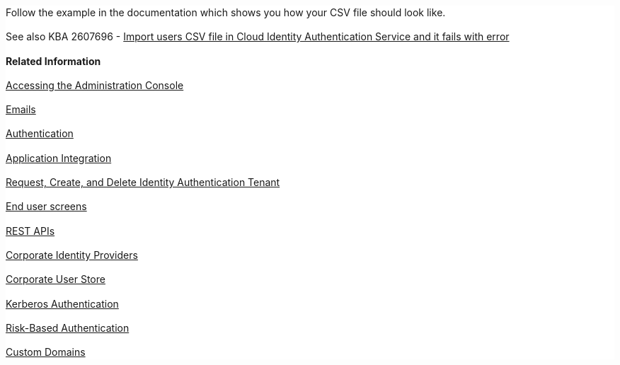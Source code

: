 Follow the example in the documentation which shows you how your CSV file should look like.

See also KBA 2607696 - [Import users CSV file in Cloud Identity Authentication Service and it fails with error](https://launchpad.support.sap.com/#/notes/2607696) 

**Related Information**  


[Accessing the Administration Console](accessing-the-administration-console-6187940.md "Problems with the signing into the administration console for SAP Cloud Identity Services.")

[Emails](emails-7bde0d5.md "Problems with emails sent for the different application processes.")

[Authentication](authentication-84f28fb.md "Problems with the authentication of the user and administrator.")

[Application Integration](application-integration-8acf508.md "Problems that different applications integrated with Cloud Identity Services may face.")

[Request, Create, and Delete Identity Authentication Tenant](request-create-and-delete-identity-authentication-tenant-b442658.md "Problems related to requesting, creating, or deleting a tenant.")

[End user screens](end-user-screens-a3864b5.md "Problems that you may face when working with the end user screens.")

[REST APIs](rest-apis-29ffc6b.md "Problems that you may face when using the REST APIs of Cloud Identity Services.")

[Corporate Identity Providers](corporate-identity-providers-16ab7db.md "Problems that you may face with corporate identity providers (IdPs) when using Cloud Identity services as a proxy.")

[Corporate User Store](corporate-user-store-3ade241.md "Problems with corporate user store scenarios.")

[Kerberos Authentication](kerberos-authentication-4bb4b24.md "Problems with Kerberos authentication scenarios.")

[Risk-Based Authentication](risk-based-authentication-bc7de4d.md "Problems that you may face when configuring or using with risk-based authentication.")

[Custom Domains](custom-domains-7cb2ea5.md "Problems that you may face when using custom domains in Identity Authentication.")

